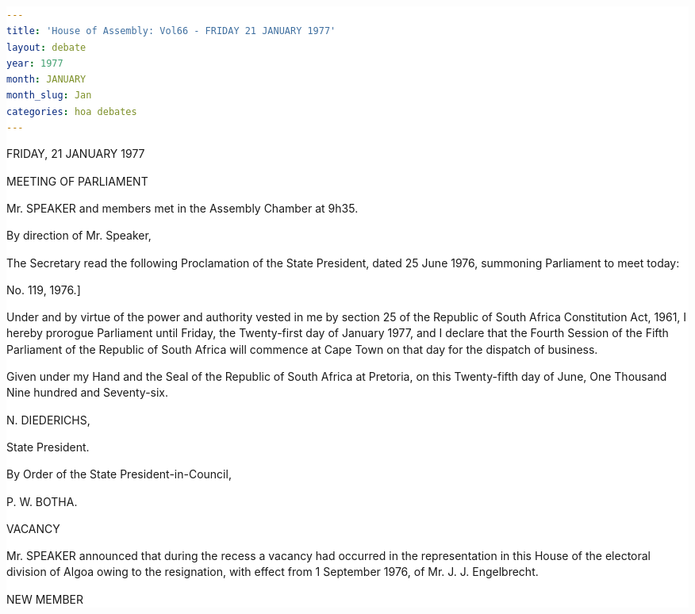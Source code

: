 ```yaml
---
title: 'House of Assembly: Vol66 - FRIDAY 21 JANUARY 1977'
layout: debate
year: 1977
month: JANUARY
month_slug: Jan
categories: hoa debates
---
```


<debateSection name="#opening">

<heading>FRIDAY, 21 JANUARY 1977</heading>

<debateSection name="#meeting_of_parliament">

<heading>MEETING OF PARLIAMENT</heading>

<p>Mr. SPEAKER and members met in the Assembly Chamber at 9h35.</p>

<p>By direction of Mr. Speaker,</p>

<p>The Secretary read the following Proclamation of the State President, dated 25 June 1976, summoning Parliament to meet today:</p>

<p>No. 119, 1976.]</p>

<block name="quote">Under and by virtue of the power and authority vested in me by section 25 of the Republic of South Africa Constitution Act, 1961, I hereby prorogue Parliament until Friday, the Twenty-first day of January 1977, and I declare that the Fourth Session of the Fifth Parliament of the Republic of South Africa will commence at Cape Town on that day for the dispatch of business.</block>

<p>Given under my Hand and the Seal of the Republic of South Africa at Pretoria, on this Twenty-fifth day of June, One Thousand Nine hundred and Seventy-six.</p>

<p>N. DIEDERICHS,</p>

<p>State President.</p>

<p>By Order of the State President-in-Council,</p>

<p>P. W. BOTHA.</p>

</debateSection>

<debateSection name="#vacancy">

<heading>VACANCY</heading>

<p>Mr. SPEAKER announced that during the recess a vacancy had occurred in the representation in this House of the electoral division of Algoa owing to the resignation, with effect from 1 September 1976, of Mr. J. J. Engelbrecht.</p>

</debateSection>

<debateSection name="#new_member">

<heading>NEW MEMBER</heading>
